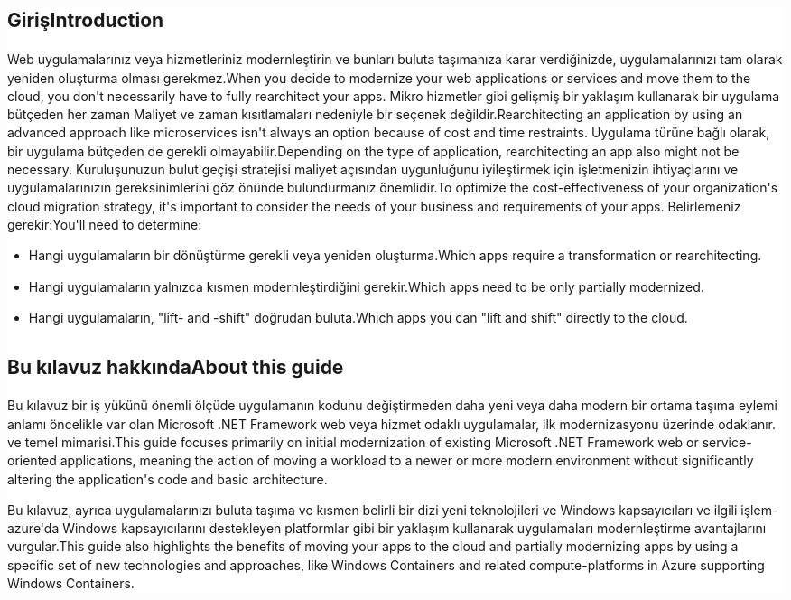 ## <a name="introduction"></a><span data-ttu-id="cda24-130">Giriş</span><span class="sxs-lookup"><span data-stu-id="cda24-130">Introduction</span></span>

<span data-ttu-id="cda24-131">Web uygulamalarınız veya hizmetleriniz modernleştirin ve bunları buluta taşımanıza karar verdiğinizde, uygulamalarınızı tam olarak yeniden oluşturma olması gerekmez.</span><span class="sxs-lookup"><span data-stu-id="cda24-131">When you decide to modernize your web applications or services and move them to the cloud, you don't necessarily have to fully rearchitect your apps.</span></span> <span data-ttu-id="cda24-132">Mikro hizmetler gibi gelişmiş bir yaklaşım kullanarak bir uygulama bütçeden her zaman Maliyet ve zaman kısıtlamaları nedeniyle bir seçenek değildir.</span><span class="sxs-lookup"><span data-stu-id="cda24-132">Rearchitecting an application by using an advanced approach like microservices isn't always an option because of cost and time restraints.</span></span> <span data-ttu-id="cda24-133">Uygulama türüne bağlı olarak, bir uygulama bütçeden de gerekli olmayabilir.</span><span class="sxs-lookup"><span data-stu-id="cda24-133">Depending on the type of application, rearchitecting an app also might not be necessary.</span></span> <span data-ttu-id="cda24-134">Kuruluşunuzun bulut geçişi stratejisi maliyet açısından uygunluğunu iyileştirmek için işletmenizin ihtiyaçlarını ve uygulamalarınızın gereksinimlerini göz önünde bulundurmanız önemlidir.</span><span class="sxs-lookup"><span data-stu-id="cda24-134">To optimize the cost-effectiveness of your organization's cloud migration strategy, it's important to consider the needs of your business and requirements of your apps.</span></span> <span data-ttu-id="cda24-135">Belirlemeniz gerekir:</span><span class="sxs-lookup"><span data-stu-id="cda24-135">You'll need to determine:</span></span>

- <span data-ttu-id="cda24-136">Hangi uygulamaların bir dönüştürme gerekli veya yeniden oluşturma.</span><span class="sxs-lookup"><span data-stu-id="cda24-136">Which apps require a transformation or rearchitecting.</span></span>

- <span data-ttu-id="cda24-137">Hangi uygulamaların yalnızca kısmen modernleştirdiğini gerekir.</span><span class="sxs-lookup"><span data-stu-id="cda24-137">Which apps need to be only partially modernized.</span></span>

- <span data-ttu-id="cda24-138">Hangi uygulamaların, "lift- and -shift" doğrudan buluta.</span><span class="sxs-lookup"><span data-stu-id="cda24-138">Which apps you can "lift and shift" directly to the cloud.</span></span>

## <a name="about-this-guide"></a><span data-ttu-id="cda24-139">Bu kılavuz hakkında</span><span class="sxs-lookup"><span data-stu-id="cda24-139">About this guide</span></span>

<span data-ttu-id="cda24-140">Bu kılavuz bir iş yükünü önemli ölçüde uygulamanın kodunu değiştirmeden daha yeni veya daha modern bir ortama taşıma eylemi anlamı öncelikle var olan Microsoft .NET Framework web veya hizmet odaklı uygulamalar, ilk modernizasyonu üzerinde odaklanır. ve temel mimarisi.</span><span class="sxs-lookup"><span data-stu-id="cda24-140">This guide focuses primarily on initial modernization of existing Microsoft .NET Framework web or service-oriented applications, meaning the action of moving a workload to a newer or more modern environment without significantly altering the application's code and basic architecture.</span></span> 

<span data-ttu-id="cda24-141">Bu kılavuz, ayrıca uygulamalarınızı buluta taşıma ve kısmen belirli bir dizi yeni teknolojileri ve Windows kapsayıcıları ve ilgili işlem-azure'da Windows kapsayıcılarını destekleyen platformlar gibi bir yaklaşım kullanarak uygulamaları modernleştirme avantajlarını vurgular.</span><span class="sxs-lookup"><span data-stu-id="cda24-141">This guide also highlights the benefits of moving your apps to the cloud and partially modernizing apps by using a specific set of new technologies and approaches, like Windows Containers and related compute-platforms in Azure supporting Windows Containers.</span></span>
